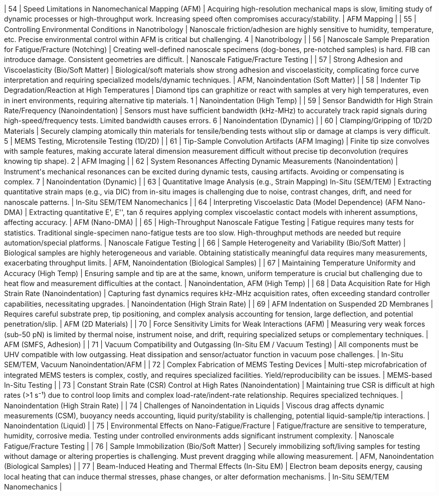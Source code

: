 | 54 | Speed Limitations in Nanomechanical Mapping (AFM) | Acquiring high-resolution mechanical maps is slow, limiting study of dynamic processes or high-throughput work. Increasing speed often compromises accuracy/stability. | AFM Mapping |
| 55 | Controlling Environmental Conditions in Nanotribology | Nanoscale friction/adhesion are highly sensitive to humidity, temperature, etc. Precise environmental control within AFM is critical but challenging. 4 | Nanotribology |
| 56 | Nanoscale Sample Preparation for Fatigue/Fracture (Notching) | Creating well-defined nanoscale specimens (dog-bones, pre-notched samples) is hard. FIB can introduce damage. Consistent geometries are difficult. | Nanoscale Fatigue/Fracture Testing |
| 57 | Strong Adhesion and Viscoelasticity (Bio/Soft Matter) | Biological/soft materials show strong adhesion and viscoelasticity, complicating force curve interpretation and requiring specialized models/dynamic techniques. | AFM, Nanoindentation (Soft Matter) |
| 58 | Indenter Tip Degradation/Reaction at High Temperatures | Diamond tips can graphitize or react with samples at very high temperatures, even in inert environments, requiring alternative tip materials. 1 | Nanoindentation (High Temp) |
| 59 | Sensor Bandwidth for High Strain Rate/Frequency (Nanoindentation) | Sensors must have sufficient bandwidth (kHz-MHz) to accurately track rapid signals during high-speed/frequency tests. Limited bandwidth causes errors. 6 | Nanoindentation (Dynamic) |
| 60 | Clamping/Gripping of 1D/2D Materials | Securely clamping atomically thin materials for tensile/bending tests without slip or damage at clamps is very difficult. 5 | MEMS Testing, Microtensile Testing (1D/2D) |
| 61 | Tip-Sample Convolution Artifacts (AFM Imaging) | Finite tip size convolves with sample features, making accurate lateral dimension measurement difficult without precise tip deconvolution (requires knowing tip shape). 2 | AFM Imaging |
| 62 | System Resonances Affecting Dynamic Measurements (Nanoindentation) | Instrument's mechanical resonances can be excited during dynamic tests, causing artifacts. Avoiding or compensating is complex. 7 | Nanoindentation (Dynamic) |
| 63 | Quantitative Image Analysis (e.g., Strain Mapping) In-Situ (SEM/TEM) | Extracting quantitative strain maps (e.g., via DIC) from in-situ images is challenging due to noise, contrast changes, drift, and need for nanoscale patterns. | In-Situ SEM/TEM Nanomechanics |
| 64 | Interpreting Viscoelastic Data (Model Dependence) (AFM Nano-DMA) | Extracting quantitative E', E'', tan δ requires applying complex viscoelastic contact models with inherent assumptions, affecting accuracy. | AFM (Nano-DMA) |
| 65 | High-Throughput Nanoscale Fatigue Testing | Fatigue requires many tests for statistics. Traditional single-specimen nano-fatigue tests are too slow. High-throughput methods are needed but require automation/special platforms. | Nanoscale Fatigue Testing |
| 66 | Sample Heterogeneity and Variability (Bio/Soft Matter) | Biological samples are highly heterogeneous and variable. Obtaining statistically meaningful data requires many measurements, exacerbating throughput limits. | AFM, Nanoindentation (Biological Samples) |
| 67 | Maintaining Temperature Uniformity and Accuracy (High Temp) | Ensuring sample and tip are at the same, known, uniform temperature is crucial but challenging due to heat flow and measurement difficulties at the contact. | Nanoindentation, AFM (High Temp) |
| 68 | Data Acquisition Rate for High Strain Rate (Nanoindentation) | Capturing fast dynamics requires kHz-MHz acquisition rates, often exceeding standard controller capabilities, necessitating upgrades. | Nanoindentation (High Strain Rate) |
| 69 | AFM Indentation on Suspended 2D Membranes | Requires careful substrate prep, tip positioning, and complex analysis accounting for tension, large deflection, and potential penetration/slip. | AFM (2D Materials) |
| 70 | Force Sensitivity Limits for Weak Interactions (AFM) | Measuring very weak forces (sub-50 pN) is limited by thermal noise, instrument noise, and drift, requiring specialized setups or complementary techniques. | AFM (SMFS, Adhesion) |
| 71 | Vacuum Compatibility and Outgassing (In-Situ EM / Vacuum Testing) | All components must be UHV compatible with low outgassing. Heat dissipation and sensor/actuator function in vacuum pose challenges. | In-Situ SEM/TEM, Vacuum Nanoindentation/AFM |
| 72 | Complex Fabrication of MEMS Testing Devices | Multi-step microfabrication of integrated MEMS testers is complex, costly, and requires specialized facilities. Yield/reproducibility can be issues. | MEMS-based In-Situ Testing |
| 73 | Constant Strain Rate (CSR) Control at High Rates (Nanoindentation) | Maintaining true CSR is difficult at high rates (\>1 s⁻¹) due to control loop limits and complex load-rate/indent-rate relationship. Requires specialized techniques. | Nanoindentation (High Strain Rate) |
| 74 | Challenges of Nanoindentation in Liquids | Viscous drag affects dynamic measurements (CSM), buoyancy needs accounting, liquid purity/stability is challenging, potential liquid-sample/tip interactions. | Nanoindentation (Liquid) |
| 75 | Environmental Effects on Nano-Fatigue/Fracture | Fatigue/fracture are sensitive to temperature, humidity, corrosive media. Testing under controlled environments adds significant instrument complexity. | Nanoscale Fatigue/Fracture Testing |
| 76 | Sample Immobilization (Bio/Soft Matter) | Securely immobilizing soft/living samples for testing without damage or altering properties is challenging. Must prevent dragging while allowing measurement. | AFM, Nanoindentation (Biological Samples) |
| 77 | Beam-Induced Heating and Thermal Effects (In-Situ EM) | Electron beam deposits energy, causing local heating that can induce thermal stresses, phase changes, or alter deformation mechanisms. | In-Situ SEM/TEM Nanomechanics |